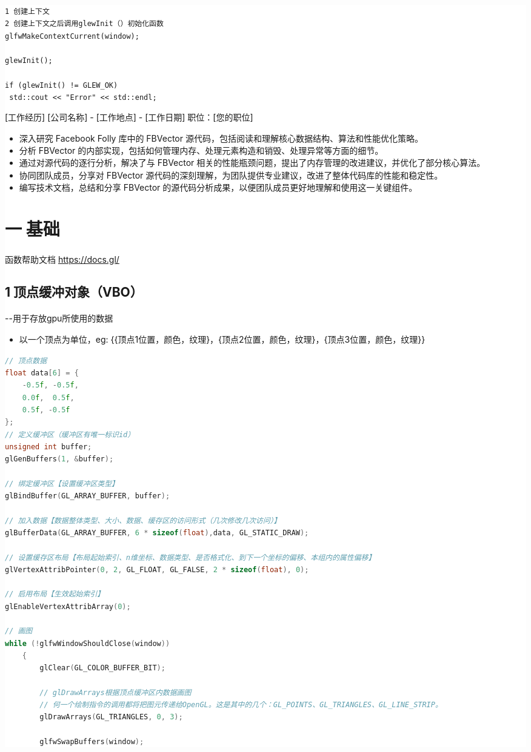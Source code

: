    ```
   1 创建上下文
   2 创建上下文之后调用glewInit（）初始化函数
   glfwMakeContextCurrent(window);
   
   glewInit();
   
   if (glewInit() != GLEW_OK)
   	std::cout << "Error" << std::endl;
   ```

   [工作经历]
   [公司名称] - [工作地点] - [工作日期]
   职位：[您的职位]
   
   - 深入研究 Facebook Folly 库中的 FBVector 源代码，包括阅读和理解核心数据结构、算法和性能优化策略。
   - 分析 FBVector 的内部实现，包括如何管理内存、处理元素构造和销毁、处理异常等方面的细节。
   - 通过对源代码的逐行分析，解决了与 FBVector 相关的性能瓶颈问题，提出了内存管理的改进建议，并优化了部分核心算法。
   - 协同团队成员，分享对 FBVector 源代码的深刻理解，为团队提供专业建议，改进了整体代码库的性能和稳定性。
   - 编写技术文档，总结和分享 FBVector 的源代码分析成果，以便团队成员更好地理解和使用这一关键组件。

# 一 基础

函数帮助文档 https://docs.gl/

## 1 顶点缓冲对象（VBO）

--用于存放gpu所使用的数据

* 以一个顶点为单位，eg: {{顶点1位置，颜色，纹理}，{顶点2位置，颜色，纹理}，{顶点3位置，颜色，纹理}}

```cpp
// 顶点数据
float data[6] = {
    -0.5f, -0.5f,
    0.0f,  0.5f,
    0.5f, -0.5f
};
// 定义缓冲区（缓冲区有唯一标识id）
unsigned int buffer;
glGenBuffers(1, &buffer);

// 绑定缓冲区【设置缓冲区类型】
glBindBuffer(GL_ARRAY_BUFFER, buffer);

// 加入数据【数据整体类型、大小、数据、缓存区的访问形式（几次修改几次访问）】
glBufferData(GL_ARRAY_BUFFER, 6 * sizeof(float),data, GL_STATIC_DRAW);

// 设置缓存区布局【布局起始索引、n维坐标、数据类型、是否格式化、到下一个坐标的偏移、本组内的属性偏移】
glVertexAttribPointer(0, 2, GL_FLOAT, GL_FALSE, 2 * sizeof(float), 0);

// 启用布局【生效起始索引】
glEnableVertexAttribArray(0);

// 画图
while (!glfwWindowShouldClose(window))
    {
        glClear(GL_COLOR_BUFFER_BIT);

    	// glDrawArrays根据顶点缓冲区内数据画图
    	// 何一个绘制指令的调用都将把图元传递给OpenGL。这是其中的几个：GL_POINTS、GL_TRIANGLES、GL_LINE_STRIP。
        glDrawArrays(GL_TRIANGLES, 0, 3);

        glfwSwapBuffers(window);

```
